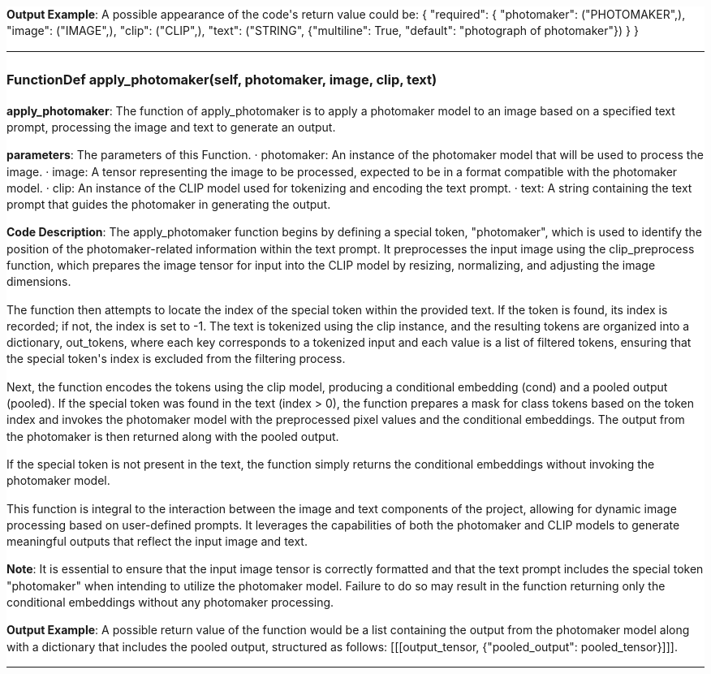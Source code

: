 **Output Example**: A possible appearance of the code's return value could be:
{
    "required": {
        "photomaker": ("PHOTOMAKER",),
        "image": ("IMAGE",),
        "clip": ("CLIP",),
        "text": ("STRING", {"multiline": True, "default": "photograph of photomaker"})
    }
}
***
### FunctionDef apply_photomaker(self, photomaker, image, clip, text)
**apply_photomaker**: The function of apply_photomaker is to apply a photomaker model to an image based on a specified text prompt, processing the image and text to generate an output.

**parameters**: The parameters of this Function.
· photomaker: An instance of the photomaker model that will be used to process the image.
· image: A tensor representing the image to be processed, expected to be in a format compatible with the photomaker model.
· clip: An instance of the CLIP model used for tokenizing and encoding the text prompt.
· text: A string containing the text prompt that guides the photomaker in generating the output.

**Code Description**: The apply_photomaker function begins by defining a special token, "photomaker", which is used to identify the position of the photomaker-related information within the text prompt. It preprocesses the input image using the clip_preprocess function, which prepares the image tensor for input into the CLIP model by resizing, normalizing, and adjusting the image dimensions.

The function then attempts to locate the index of the special token within the provided text. If the token is found, its index is recorded; if not, the index is set to -1. The text is tokenized using the clip instance, and the resulting tokens are organized into a dictionary, out_tokens, where each key corresponds to a tokenized input and each value is a list of filtered tokens, ensuring that the special token's index is excluded from the filtering process.

Next, the function encodes the tokens using the clip model, producing a conditional embedding (cond) and a pooled output (pooled). If the special token was found in the text (index > 0), the function prepares a mask for class tokens based on the token index and invokes the photomaker model with the preprocessed pixel values and the conditional embeddings. The output from the photomaker is then returned along with the pooled output.

If the special token is not present in the text, the function simply returns the conditional embeddings without invoking the photomaker model.

This function is integral to the interaction between the image and text components of the project, allowing for dynamic image processing based on user-defined prompts. It leverages the capabilities of both the photomaker and CLIP models to generate meaningful outputs that reflect the input image and text.

**Note**: It is essential to ensure that the input image tensor is correctly formatted and that the text prompt includes the special token "photomaker" when intending to utilize the photomaker model. Failure to do so may result in the function returning only the conditional embeddings without any photomaker processing.

**Output Example**: A possible return value of the function would be a list containing the output from the photomaker model along with a dictionary that includes the pooled output, structured as follows: [[[output_tensor, {"pooled_output": pooled_tensor}]]].
***
